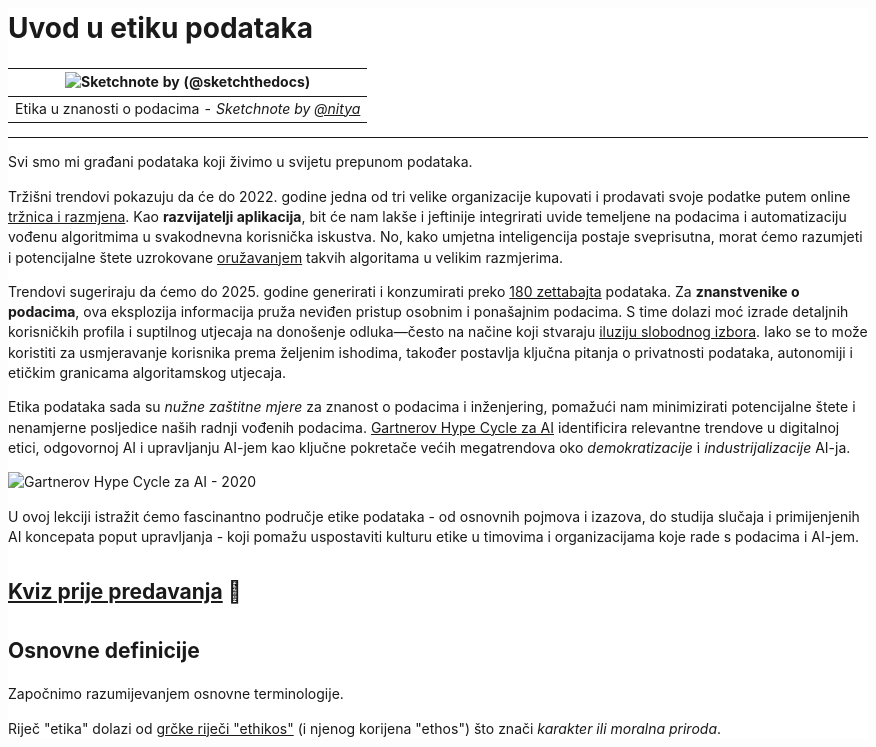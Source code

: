 
# Uvod u etiku podataka

|![ Sketchnote by [(@sketchthedocs)](https://sketchthedocs.dev) ](../../sketchnotes/02-Ethics.png)|
|:---:|
| Etika u znanosti o podacima - _Sketchnote by [@nitya](https://twitter.com/nitya)_ |

---

Svi smo mi građani podataka koji živimo u svijetu prepunom podataka.

Tržišni trendovi pokazuju da će do 2022. godine jedna od tri velike organizacije kupovati i prodavati svoje podatke putem online [tržnica i razmjena](https://www.gartner.com/smarterwithgartner/gartner-top-10-trends-in-data-and-analytics-for-2020/). Kao **razvijatelji aplikacija**, bit će nam lakše i jeftinije integrirati uvide temeljene na podacima i automatizaciju vođenu algoritmima u svakodnevna korisnička iskustva. No, kako umjetna inteligencija postaje sveprisutna, morat ćemo razumjeti i potencijalne štete uzrokovane [oružavanjem](https://www.youtube.com/watch?v=TQHs8SA1qpk) takvih algoritama u velikim razmjerima.

Trendovi sugeriraju da ćemo do 2025. godine generirati i konzumirati preko [180 zettabajta](https://www.statista.com/statistics/871513/worldwide-data-created/) podataka. Za **znanstvenike o podacima**, ova eksplozija informacija pruža neviđen pristup osobnim i ponašajnim podacima. S time dolazi moć izrade detaljnih korisničkih profila i suptilnog utjecaja na donošenje odluka—često na načine koji stvaraju [iluziju slobodnog izbora](https://www.datasciencecentral.com/the-pareto-set-and-the-paradox-of-choice/). Iako se to može koristiti za usmjeravanje korisnika prema željenim ishodima, također postavlja ključna pitanja o privatnosti podataka, autonomiji i etičkim granicama algoritamskog utjecaja.

Etika podataka sada su _nužne zaštitne mjere_ za znanost o podacima i inženjering, pomažući nam minimizirati potencijalne štete i nenamjerne posljedice naših radnji vođenih podacima. [Gartnerov Hype Cycle za AI](https://www.gartner.com/smarterwithgartner/2-megatrends-dominate-the-gartner-hype-cycle-for-artificial-intelligence-2020/) identificira relevantne trendove u digitalnoj etici, odgovornoj AI i upravljanju AI-jem kao ključne pokretače većih megatrendova oko _demokratizacije_ i _industrijalizacije_ AI-ja.

![Gartnerov Hype Cycle za AI - 2020](https://images-cdn.newscred.com/Zz1mOWJhNzlkNDA2ZTMxMWViYjRiOGFiM2IyMjQ1YmMwZQ==)

U ovoj lekciji istražit ćemo fascinantno područje etike podataka - od osnovnih pojmova i izazova, do studija slučaja i primijenjenih AI koncepata poput upravljanja - koji pomažu uspostaviti kulturu etike u timovima i organizacijama koje rade s podacima i AI-jem.




## [Kviz prije predavanja](https://ff-quizzes.netlify.app/en/ds/quiz/2) 🎯

## Osnovne definicije

Započnimo razumijevanjem osnovne terminologije.

Riječ "etika" dolazi od [grčke riječi "ethikos"](https://en.wikipedia.org/wiki/Ethics) (i njenog korijena "ethos") što znači _karakter ili moralna priroda_. 
